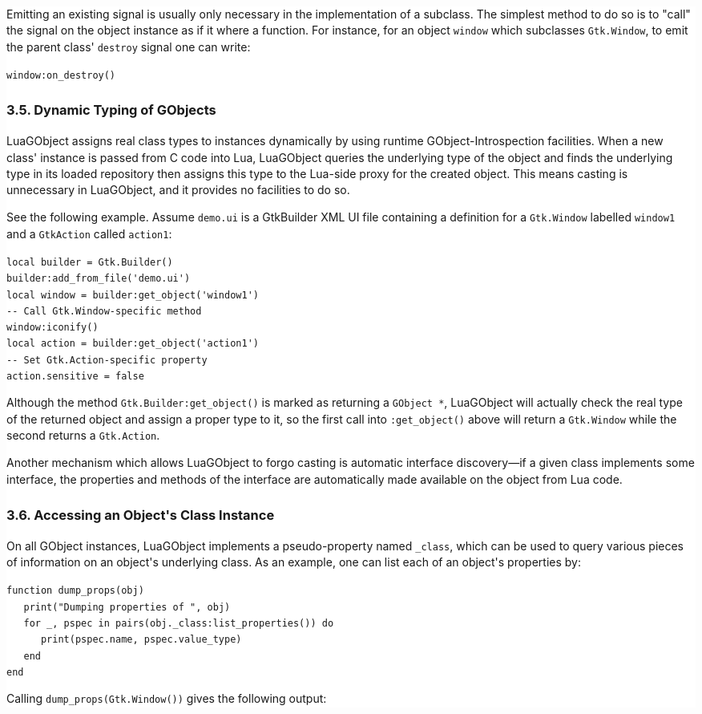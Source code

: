 Emitting an existing signal is usually only necessary in the implementation
of a subclass. The simplest method to do so is to "call" the signal on the
object instance as if it where a function. For instance, for an object `window`
which subclasses `Gtk.Window`, to emit the parent class' `destroy` signal one
can write:

    window:on_destroy()

### 3.5. Dynamic Typing of GObjects

LuaGObject assigns real class types to instances dynamically by using runtime
GObject-Introspection facilities. When a new class' instance is passed from C
code into Lua, LuaGObject queries the underlying type of the object and finds
the underlying type in its loaded repository then assigns this type to the
Lua-side proxy for the created object. This means casting is unnecessary in
LuaGObject, and it provides no facilities to do so.

See the following example. Assume `demo.ui` is a GtkBuilder XML UI file
containing a definition for a `Gtk.Window` labelled `window1` and a `GtkAction`
called `action1`:

    local builder = Gtk.Builder()
    builder:add_from_file('demo.ui')
    local window = builder:get_object('window1')
    -- Call Gtk.Window-specific method
    window:iconify()
    local action = builder:get_object('action1')
    -- Set Gtk.Action-specific property
    action.sensitive = false

Although the method `Gtk.Builder:get_object()` is marked as returning a
`GObject *`, LuaGObject will actually check the real type of the returned
object and assign a proper type to it, so the first call into `:get_object()`
above will return a `Gtk.Window` while the second returns a `Gtk.Action`.

Another mechanism which allows LuaGObject to forgo casting is automatic
interface discovery—if a given class implements some interface, the properties
and methods of the interface are automatically made available on the object
from Lua code.

### 3.6. Accessing an Object's Class Instance

On all GObject instances, LuaGObject implements a pseudo-property named
`_class`, which can be used to query various pieces of information on an
object's underlying class. As an example, one can list each of an object's
properties by:

    function dump_props(obj)
       print("Dumping properties of ", obj)
       for _, pspec in pairs(obj._class:list_properties()) do
          print(pspec.name, pspec.value_type)
       end
    end

Calling `dump_props(Gtk.Window())` gives the following output:
